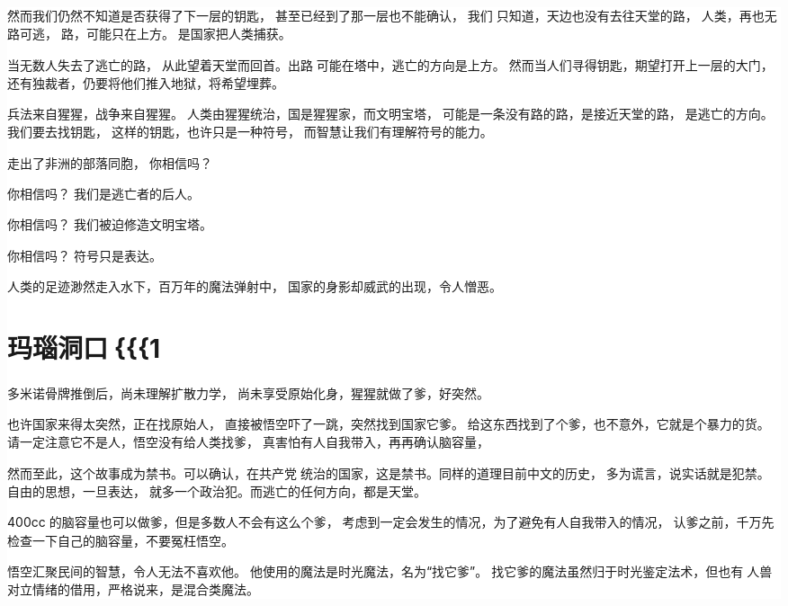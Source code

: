 然而我们仍然不知道是否获得了下一层的钥匙，
甚至已经到了那一层也不能确认， 我们
只知道，天边也没有去往天堂的路，
人类，再也无路可逃，
路，可能只在上方。
是国家把人类捕获。

当无数人失去了逃亡的路，
从此望着天堂而回首。出路
可能在塔中，逃亡的方向是上方。
然而当人们寻得钥匙，期望打开上一层的大门，
还有独裁者，仍要将他们推入地狱，将希望埋葬。

兵法来自猩猩，战争来自猩猩。
人类由猩猩统治，国是猩猩家，而文明宝塔，
可能是一条没有路的路，是接近天堂的路，
是逃亡的方向。我们要去找钥匙，
这样的钥匙，也许只是一种符号，
而智慧让我们有理解符号的能力。

走出了非洲的部落同胞， 你相信吗？

你相信吗？ 我们是逃亡者的后人。

你相信吗？ 我们被迫修造文明宝塔。

你相信吗？ 符号只是表达。

人类的足迹渺然走入水下，百万年的魔法弹射中，
国家的身影却威武的出现，令人憎恶。



# 玛瑙洞口 {{{1

多米诺骨牌推倒后，尚未理解扩散力学， 
尚未享受原始化身，猩猩就做了爹，好突然。

也许国家来得太突然，正在找原始人，
直接被悟空吓了一跳，突然找到国家它爹。
给这东西找到了个爹，也不意外，它就是个暴力的货。
请一定注意它不是人，悟空没有给人类找爹，
真害怕有人自我带入，再再确认脑容量， 

然而至此，这个故事成为禁书。可以确认，在共产党
统治的国家，这是禁书。同样的道理目前中文的历史，
多为谎言，说实话就是犯禁。自由的思想，一旦表达，
就多一个政治犯。而逃亡的任何方向，都是天堂。

400cc 的脑容量也可以做爹，但是多数人不会有这么个爹，
考虑到一定会发生的情况，为了避免有人自我带入的情况，
认爹之前，千万先检查一下自己的脑容量，不要冤枉悟空。 

悟空汇聚民间的智慧，令人无法不喜欢他。
他使用的魔法是时光魔法，名为“找它爹”。
找它爹的魔法虽然归于时光鉴定法术，但也有
人兽对立情绪的借用，严格说来，是混合类魔法。
